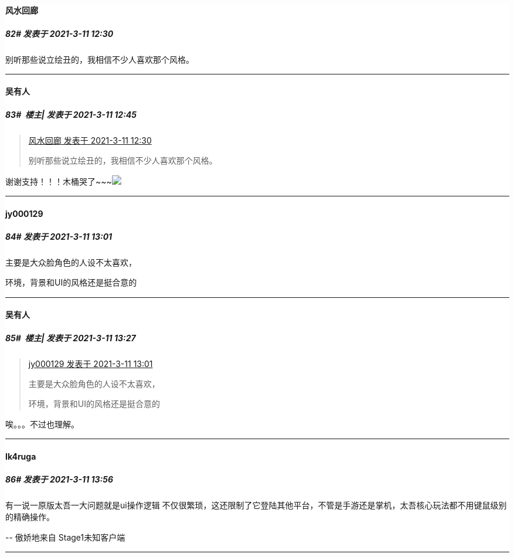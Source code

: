 ####  风水回廊  
##### 82#       发表于 2021-3-11 12:30


别听那些说立绘丑的，我相信不少人喜欢那个风格。


*****

####  吴有人  
##### 83#         楼主| 发表于 2021-3-11 12:45


<blockquote><a href="httphttps://bbs.saraba1st.com/2b/forum.php?mod=redirect&amp;goto=findpost&amp;pid=50586898&amp;ptid=1992427" target="_blank">风水回廊 发表于 2021-3-11 12:30</a>

别听那些说立绘丑的，我相信不少人喜欢那个风格。</blockquote>
谢谢支持！！！木桶哭了~~~<img src="https://static.saraba1st.com/image/smiley/face2017/136.png" referrerpolicy="no-referrer">


*****

####  jy000129  
##### 84#       发表于 2021-3-11 13:01


主要是大众脸角色的人设不太喜欢，

环境，背景和UI的风格还是挺合意的


*****

####  吴有人  
##### 85#         楼主| 发表于 2021-3-11 13:27


<blockquote><a href="httphttps://bbs.saraba1st.com/2b/forum.php?mod=redirect&amp;goto=findpost&amp;pid=50587239&amp;ptid=1992427" target="_blank">jy000129 发表于 2021-3-11 13:01</a>

主要是大众脸角色的人设不太喜欢，

环境，背景和UI的风格还是挺合意的</blockquote>
唉。。。不过也理解。


*****

####  Ik4ruga  
##### 86#       发表于 2021-3-11 13:56


有一说一原版太吾一大问题就是ui操作逻辑
不仅很繁琐，这还限制了它登陆其他平台，不管是手游还是掌机，太吾核心玩法都不用键鼠级别的精确操作。

 -- 傲娇地来自 Stage1未知客户端


*****
